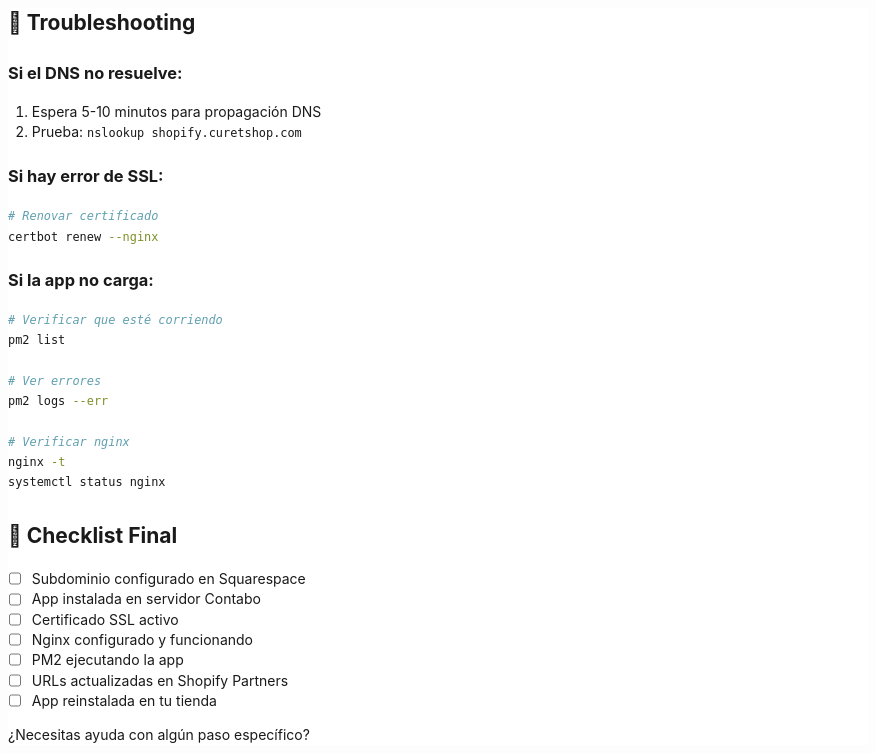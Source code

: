 ## 🚨 Troubleshooting

### Si el DNS no resuelve:
1. Espera 5-10 minutos para propagación DNS
2. Prueba: `nslookup shopify.curetshop.com`

### Si hay error de SSL:
```bash
# Renovar certificado
certbot renew --nginx
```

### Si la app no carga:
```bash
# Verificar que esté corriendo
pm2 list

# Ver errores
pm2 logs --err

# Verificar nginx
nginx -t
systemctl status nginx
```

## 📝 Checklist Final

- [ ] Subdominio configurado en Squarespace
- [ ] App instalada en servidor Contabo
- [ ] Certificado SSL activo
- [ ] Nginx configurado y funcionando
- [ ] PM2 ejecutando la app
- [ ] URLs actualizadas en Shopify Partners
- [ ] App reinstalada en tu tienda

¿Necesitas ayuda con algún paso específico?